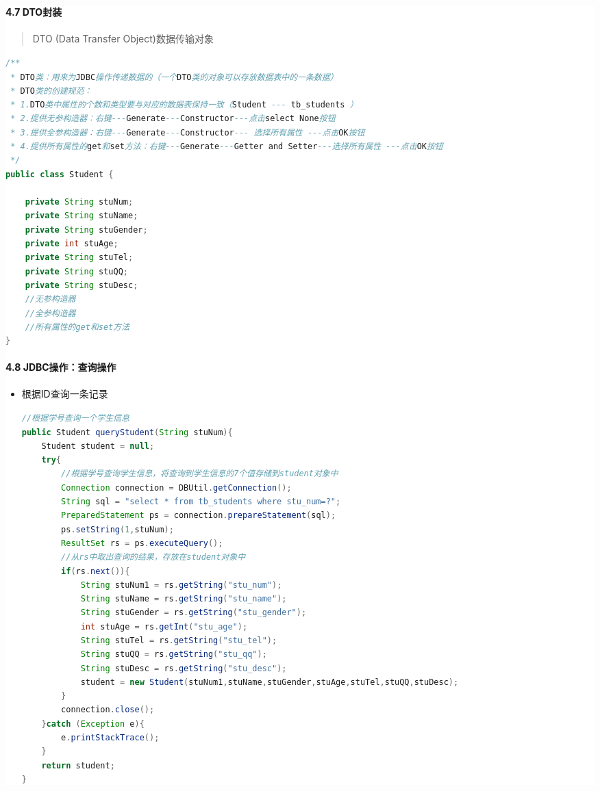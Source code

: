 #### 4.7 DTO封装

> DTO (Data Transfer Object)数据传输对象

```java
/**
 * DTO类：用来为JDBC操作传递数据的（一个DTO类的对象可以存放数据表中的一条数据）
 * DTO类的创建规范：
 * 1.DTO类中属性的个数和类型要与对应的数据表保持一致（Student --- tb_students ）
 * 2.提供无参构造器：右键---Generate---Constructor---点击select None按钮
 * 3.提供全参构造器：右键---Generate---Constructor--- 选择所有属性 ---点击OK按钮
 * 4.提供所有属性的get和set方法：右键---Generate---Getter and Setter---选择所有属性 ---点击OK按钮
 */
public class Student {

    private String stuNum;
    private String stuName;
    private String stuGender;
    private int stuAge;
    private String stuTel;
    private String stuQQ;
    private String stuDesc;
	//无参构造器
  	//全参构造器
    //所有属性的get和set方法
}
```

#### 4.8 JDBC操作：查询操作

- 根据ID查询一条记录

  ```java
  //根据学号查询一个学生信息
  public Student queryStudent(String stuNum){
      Student student = null;
      try{
          //根据学号查询学生信息，将查询到学生信息的7个值存储到student对象中
          Connection connection = DBUtil.getConnection();
          String sql = "select * from tb_students where stu_num=?";
          PreparedStatement ps = connection.prepareStatement(sql);
          ps.setString(1,stuNum);
          ResultSet rs = ps.executeQuery();
          //从rs中取出查询的结果，存放在student对象中
          if(rs.next()){
              String stuNum1 = rs.getString("stu_num");
              String stuName = rs.getString("stu_name");
              String stuGender = rs.getString("stu_gender");
              int stuAge = rs.getInt("stu_age");
              String stuTel = rs.getString("stu_tel");
              String stuQQ = rs.getString("stu_qq");
              String stuDesc = rs.getString("stu_desc");
              student = new Student(stuNum1,stuName,stuGender,stuAge,stuTel,stuQQ,stuDesc);
          }
          connection.close();
      }catch (Exception e){
          e.printStackTrace();
      }
      return student;
  }
  ```
